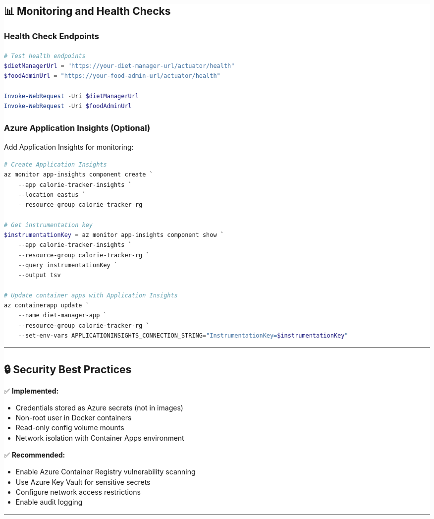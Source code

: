 
## 📊 Monitoring and Health Checks

### Health Check Endpoints

```powershell
# Test health endpoints
$dietManagerUrl = "https://your-diet-manager-url/actuator/health"
$foodAdminUrl = "https://your-food-admin-url/actuator/health"

Invoke-WebRequest -Uri $dietManagerUrl
Invoke-WebRequest -Uri $foodAdminUrl
```

### Azure Application Insights (Optional)

Add Application Insights for monitoring:

```powershell
# Create Application Insights
az monitor app-insights component create `
    --app calorie-tracker-insights `
    --location eastus `
    --resource-group calorie-tracker-rg

# Get instrumentation key
$instrumentationKey = az monitor app-insights component show `
    --app calorie-tracker-insights `
    --resource-group calorie-tracker-rg `
    --query instrumentationKey `
    --output tsv

# Update container apps with Application Insights
az containerapp update `
    --name diet-manager-app `
    --resource-group calorie-tracker-rg `
    --set-env-vars APPLICATIONINSIGHTS_CONNECTION_STRING="InstrumentationKey=$instrumentationKey"
```

---

## 🔒 Security Best Practices

✅ **Implemented:**
- Credentials stored as Azure secrets (not in images)
- Non-root user in Docker containers
- Read-only config volume mounts
- Network isolation with Container Apps environment

✅ **Recommended:**
- Enable Azure Container Registry vulnerability scanning
- Use Azure Key Vault for sensitive secrets
- Configure network access restrictions
- Enable audit logging

---